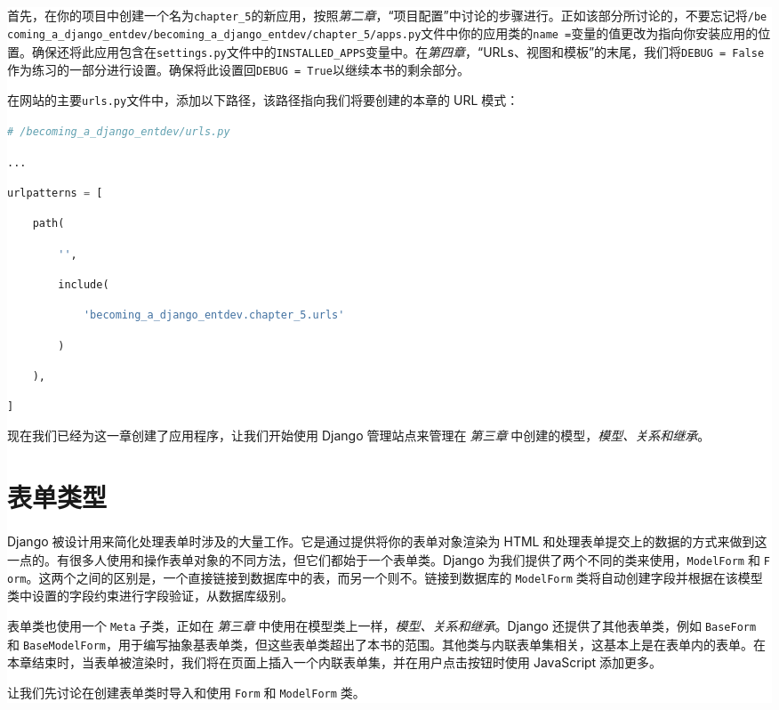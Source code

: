 首先，在你的项目中创建一个名为`chapter_5`的新应用，按照*第二章*，“项目配置”中讨论的步骤进行。正如该部分所讨论的，不要忘记将`/becoming_a_django_entdev/becoming_a_django_entdev/chapter_5/apps.py`文件中你的应用类的`name =`变量的值更改为指向你安装应用的位置。确保还将此应用包含在`settings.py`文件中的`INSTALLED_APPS`变量中。在*第四章*，“URLs、视图和模板”的末尾，我们将`DEBUG = False`作为练习的一部分进行设置。确保将此设置回`DEBUG = True`以继续本书的剩余部分。

在网站的主要`urls.py`文件中，添加以下路径，该路径指向我们将要创建的本章的 URL 模式：

```py
# /becoming_a_django_entdev/urls.py
```

```py
...
```

```py
urlpatterns = [
```

```py
    path(
```

```py
        '',   
```

```py
        include(
```

```py
            'becoming_a_django_entdev.chapter_5.urls'
```

```py
        )
```

```py
    ),
```

```py
]
```

现在我们已经为这一章创建了应用程序，让我们开始使用 Django 管理站点来管理在 *第三章* 中创建的模型，*模型、关系和继承*。

# 表单类型

Django 被设计用来简化处理表单时涉及的大量工作。它是通过提供将你的表单对象渲染为 HTML 和处理表单提交上的数据的方式来做到这一点的。有很多人使用和操作表单对象的不同方法，但它们都始于一个表单类。Django 为我们提供了两个不同的类来使用，`ModelForm` 和 `Form`。这两个之间的区别是，一个直接链接到数据库中的表，而另一个则不。链接到数据库的 `ModelForm` 类将自动创建字段并根据在该模型类中设置的字段约束进行字段验证，从数据库级别。

表单类也使用一个 `Meta` 子类，正如在 *第三章* 中使用在模型类上一样，*模型、关系和继承*。Django 还提供了其他表单类，例如 `BaseForm` 和 `BaseModelForm`，用于编写抽象基表单类，但这些表单类超出了本书的范围。其他类与内联表单集相关，这基本上是在表单内的表单。在本章结束时，当表单被渲染时，我们将在页面上插入一个内联表单集，并在用户点击按钮时使用 JavaScript 添加更多。

让我们先讨论在创建表单类时导入和使用 `Form` 和 `ModelForm` 类。
